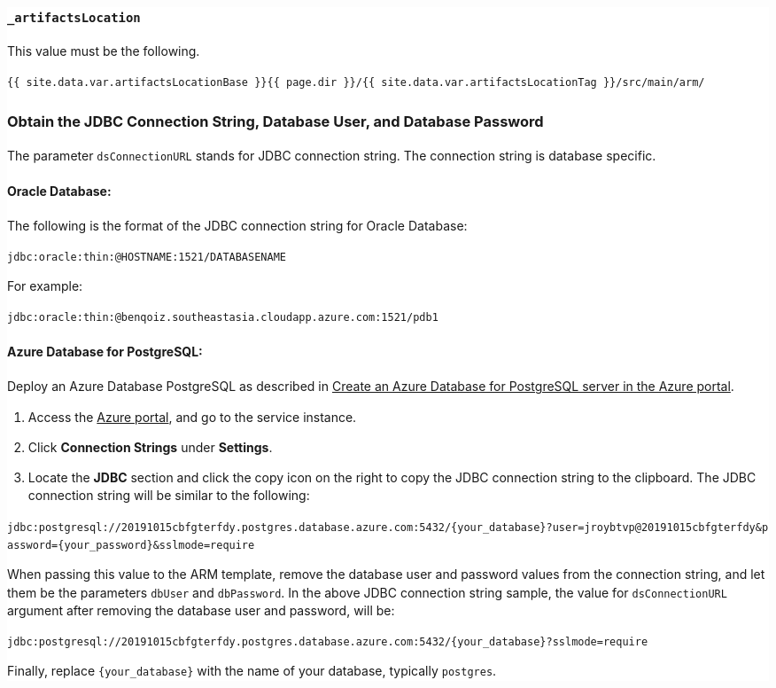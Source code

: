 ### `_artifactsLocation`

This value must be the following.

```
{{ site.data.var.artifactsLocationBase }}{{ page.dir }}/{{ site.data.var.artifactsLocationTag }}/src/main/arm/
```

### Obtain the JDBC Connection String, Database User, and Database Password

The parameter `dsConnectionURL` stands for JDBC connection string. The connection string is database specific.

#### Oracle Database:

The following is the format of the JDBC connection string for Oracle Database:

```bash
jdbc:oracle:thin:@HOSTNAME:1521/DATABASENAME
```

For example:

```bash
jdbc:oracle:thin:@benqoiz.southeastasia.cloudapp.azure.com:1521/pdb1
```

#### Azure Database for PostgreSQL:

Deploy an Azure Database PostgreSQL as described in [Create an Azure Database for PostgreSQL server in the Azure portal](https://docs.microsoft.com/en-us/azure/postgresql/quickstart-create-server-database-portal).

1. Access the [Azure portal](https://portal.azure.com), and go to the service instance.

2. Click **Connection Strings** under **Settings**.

3. Locate the **JDBC** section and click the copy icon on the right to copy the JDBC connection string to the clipboard. The JDBC connection string will be similar to the following:

```
jdbc:postgresql://20191015cbfgterfdy.postgres.database.azure.com:5432/{your_database}?user=jroybtvp@20191015cbfgterfdy&password={your_password}&sslmode=require
```

When passing this value to the ARM template, remove the database user and password values from the connection string, and let them be the parameters `dbUser` and `dbPassword`. In the above JDBC connection string sample, the value for `dsConnectionURL` argument after removing the database user and password, will be:

```
jdbc:postgresql://20191015cbfgterfdy.postgres.database.azure.com:5432/{your_database}?sslmode=require
```

Finally, replace `{your_database}` with the name of your database, typically `postgres`.
